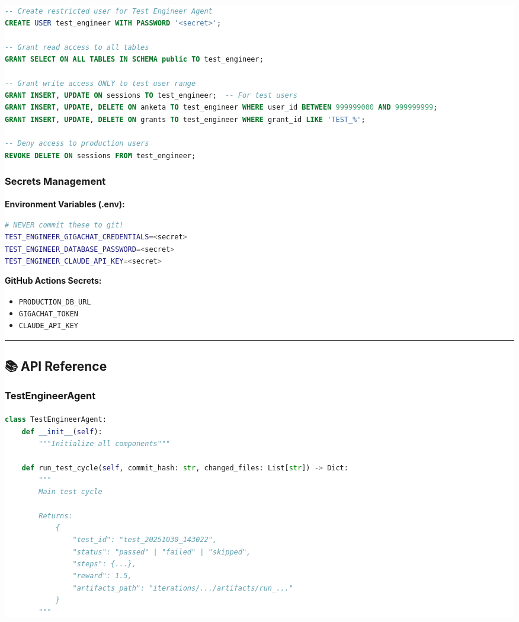 ```sql
-- Create restricted user for Test Engineer Agent
CREATE USER test_engineer WITH PASSWORD '<secret>';

-- Grant read access to all tables
GRANT SELECT ON ALL TABLES IN SCHEMA public TO test_engineer;

-- Grant write access ONLY to test user range
GRANT INSERT, UPDATE ON sessions TO test_engineer;  -- For test users
GRANT INSERT, UPDATE, DELETE ON anketa TO test_engineer WHERE user_id BETWEEN 999999000 AND 999999999;
GRANT INSERT, UPDATE, DELETE ON grants TO test_engineer WHERE grant_id LIKE 'TEST_%';

-- Deny access to production users
REVOKE DELETE ON sessions FROM test_engineer;
```

### Secrets Management

**Environment Variables (.env):**
```bash
# NEVER commit these to git!
TEST_ENGINEER_GIGACHAT_CREDENTIALS=<secret>
TEST_ENGINEER_DATABASE_PASSWORD=<secret>
TEST_ENGINEER_CLAUDE_API_KEY=<secret>
```

**GitHub Actions Secrets:**
- `PRODUCTION_DB_URL`
- `GIGACHAT_TOKEN`
- `CLAUDE_API_KEY`

---

## 📚 API Reference

### TestEngineerAgent

```python
class TestEngineerAgent:
    def __init__(self):
        """Initialize all components"""

    def run_test_cycle(self, commit_hash: str, changed_files: List[str]) -> Dict:
        """
        Main test cycle

        Returns:
            {
                "test_id": "test_20251030_143022",
                "status": "passed" | "failed" | "skipped",
                "steps": {...},
                "reward": 1.5,
                "artifacts_path": "iterations/.../artifacts/run_..."
            }
        """
```
